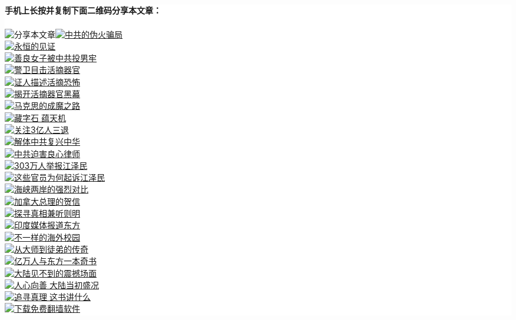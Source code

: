 <strong>手机上长按并复制下面二维码分享本文章：</strong><br><br><img src="http://d1p1.ip.zn2.us/v.php?action=qrcode&url=/gb/10/4/4/n2866393.md%231" title="分享本文章"></td><td VALIGN=TOP><a href="/gb/16/1/21/n4622075.md?dfh#1" target="_blank"><img src="https://raw.githubusercontent.com/wumqet388/djy/master/gb/300/wei-f1.jpg" title="中共的伪火骗局"  alt="中共的伪火骗局"></a><br><a href="https://github.com/wumqet388/www/blob/master/README.md?dfh#9" target="_blank"><img src="https://raw.githubusercontent.com/wumqet388/djy/master/gb/300/yong-h.jpg" title="永恒的见证"  alt="永恒的见证"></a><br><a href="/gb/13/9/29/n3974789.md?dfh#1" target="_blank"><img src="https://raw.githubusercontent.com/wumqet388/djy/master/gb/300/shang-lnz.jpg" title="善良女子被中共投男牢"  alt="善良女子被中共投男牢"></a><br><a href="/gb/16/3/16/n4663449.md?dfh#1" target="_blank"><img src="https://raw.githubusercontent.com/wumqet388/djy/master/gb/300/huo-z3.jpg" title="警卫目击活摘器官"  alt="警卫目击活摘器官"></a><br><a href="/gb/16/8/7/n8177641.md?dfh#1" target="_blank"><img src="https://raw.githubusercontent.com/wumqet388/djy/master/gb/300/huo-z4.jpg" title="证人描述活摘恐怖"  alt="证人描述活摘恐怖"></a><br><a href="/gb/10/4/19/n2881569.md?dfh#1" target="_blank"><img src="https://raw.githubusercontent.com/wumqet388/djy/master/gb/300/huo-z1.jpg" title="揭开活摘器官黑幕"  alt="揭开活摘器官黑幕"></a><br><a href="/gb/10/11/7/n3077476.md?dfh#1" target="_blank"><img src="https://raw.githubusercontent.com/wumqet388/djy/master/gb/300/ma-ks.jpg" title="马克思的成魔之路"  alt="马克思的成魔之路"></a><br><a href="/gb/14/6/9/n4173977.md?dfh#1" target="_blank"><img src="https://raw.githubusercontent.com/wumqet388/djy/master/gb/300/chang-zs.jpg" title="藏字石 蕴天机"  alt="藏字石 蕴天机"></a><br><a href="/gb/18/5/10/n10381511.md?dfh#1" target="_blank"><img src="https://raw.githubusercontent.com/wumqet388/djy/master/gb/300/st1.jpg" title="关注3亿人三退"  alt="关注3亿人三退"></a><br><a href="/gb/18/3/21/n10237682.md?dfh#1" target="_blank"><img src="https://raw.githubusercontent.com/wumqet388/djy/master/gb/300/jie-t.jpg" title="解体中共复兴中华"  alt="解体中共复兴中华"></a><br><a href="/gb/9/2/9/n2422991.md?dfh#1" target="_blank"><img src="https://raw.githubusercontent.com/wumqet388/djy/master/gb/300/gao-zs.jpg" title="中共迫害良心律师"  alt="中共迫害良心律师"></a><br><a href="/gb/18/12/9/n10900044.md?dfh#1" target="_blank"><img src="https://raw.githubusercontent.com/wumqet388/djy/master/gb/300/sj1.jpg" title="303万人举报江泽民"  alt="303万人举报江泽民"></a><br><a href="/gb/18/8/28/n10672014.md?dfh#1" target="_blank"><img src="https://raw.githubusercontent.com/wumqet388/djy/master/gb/300/sj2.jpg" title="这些官员为何起诉江泽民"  alt="这些官员为何起诉江泽民"></a><br><a href="/gb/8/12/18/n2367165.md?dfh#1" target="_blank"><img src="https://raw.githubusercontent.com/wumqet388/djy/master/gb/300/liangan.jpg" title="海峡两岸的强烈对比"  alt="海峡两岸的强烈对比"></a><br><a href="/gb/15/12/10/n4593139.md?dfh#1" target="_blank"><img src="https://raw.githubusercontent.com/wumqet388/djy/master/gb/300/jia-ndzl.jpg" title="加拿大总理的贺信"  alt="加拿大总理的贺信"></a><br><a href="/gb/11/6/17/n3289382.md?dfh#1" target="_blank"><img src="https://raw.githubusercontent.com/wumqet388/djy/master/gb/300/xiao-wd.jpg" title="探寻真相兼听则明"  alt="探寻真相兼听则明"></a><br><a href="/gb/18/10/27/n10812623.md?dfh#1" target="_blank"><img src="https://raw.githubusercontent.com/wumqet388/djy/master/gb/300/yindu.jpg" title="印度媒体报道东方"  alt="印度媒体报道东方"></a><br><a href="/gb/18/6/9/n10469652.md?dfh#1" target="_blank"><img src="https://raw.githubusercontent.com/wumqet388/djy/master/gb/300/xie-j.jpg" title="不一样的海外校园"  alt="不一样的海外校园"></a><br><a href="/gb/7/4/5/n1669415.md?dfh#1" target="_blank"><img src="https://raw.githubusercontent.com/wumqet388/djy/master/gb/300/li-up.jpg" title="从大师到徒弟的传奇"  alt="从大师到徒弟的传奇"></a><br><a href="/gb/17/5/26/n9191512.md?dfh#1" target="_blank"><img src="https://raw.githubusercontent.com/wumqet388/djy/master/gb/300/zfl2.jpg" title="亿万人与东方一本奇书"  alt="亿万人与东方一本奇书"></a><br><a href="/gb/13/11/27/n4020290.md?dfh#1" target="_blank"><img src="https://raw.githubusercontent.com/wumqet388/djy/master/gb/300/zhen-h.jpg" title="大陆见不到的震撼场面"  alt="大陆见不到的震撼场面"></a><br><a href="/gb/15/7/17/n4482910.md?dfh#1" target="_blank"><img src="https://raw.githubusercontent.com/wumqet388/djy/master/gb/300/dalu-sk.jpg" title="人心向善 大陆当初盛况"  alt="人心向善 大陆当初盛况"></a><br><a href="/gb/19/1/5/n10955468.md?dfh#1" target="_blank"><img src="https://raw.githubusercontent.com/wumqet388/djy/master/gb/300/zfl1.jpg" title="追寻真理 这书讲什么"  alt="追寻真理 这书讲什么"></a><br><a href="https://github.com/bannedbook/fanqiang/wiki" target="_blank"><img src="https://raw.githubusercontent.com/wumqet388/djy/master/gb/300/fq1.jpg" title="下载免费翻墙软件"  alt="下载免费翻墙软件"></a><br></td></tr></table>